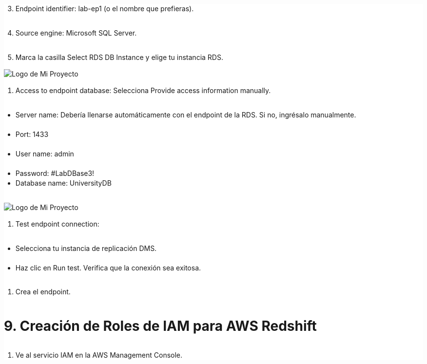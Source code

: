 ##

3. Endpoint identifier: lab-ep1 (o el nombre que prefieras).

##

4. Source engine: Microsoft SQL Server.

##

5. Marca la casilla Select RDS DB Instance y elige tu instancia RDS.

![Logo de Mi Proyecto](https://raw.githubusercontent.com/sebasshb/LabDMSResources/refs/heads/main/Captura11.png)

1. Access to endpoint database: Selecciona Provide access information manually.

##

* Server name: Debería llenarse automáticamente con el endpoint de la RDS. Si no, ingrésalo manualmente.

####

* Port: 1433

####

* User name: admin

####

* Password: #LabDBase3!
* Database name: UniversityDB

##

![Logo de Mi Proyecto](https://raw.githubusercontent.com/sebasshb/LabDMSResources/refs/heads/main/Captura12.png)

1. Test endpoint connection:

##

* Selecciona tu instancia de replicación DMS.

####

* Haz clic en Run test. Verifica que la conexión sea exitosa.

##

1. Crea el endpoint.

##

# 9. Creación de Roles de IAM para AWS Redshift

##

1. Ve al servicio IAM en la AWS Management Console.

##
